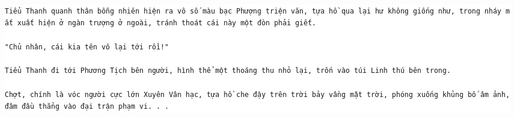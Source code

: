 	Tiểu Thanh quanh thân bỗng nhiên hiện ra vô số màu bạc Phượng triện văn, tựa hồ qua lại hư không giống như, trong nháy mắt xuất hiện ở ngàn trượng ở ngoài, tránh thoát cái này một đòn phải giết.

	"Chủ nhân, cái kia tên vô lại tới rồi!"

	Tiểu Thanh đi tới Phương Tịch bên người, hình thể một thoáng thu nhỏ lại, trốn vào túi Linh thú bên trong.

	Chợt, chính là vóc người cực lớn Xuyên Vân hạc, tựa hồ che đậy trên trời bảy vầng mặt trời, phóng xuống khủng bố âm ảnh, đâm đầu thẳng vào đại trận phạm vi. . .




